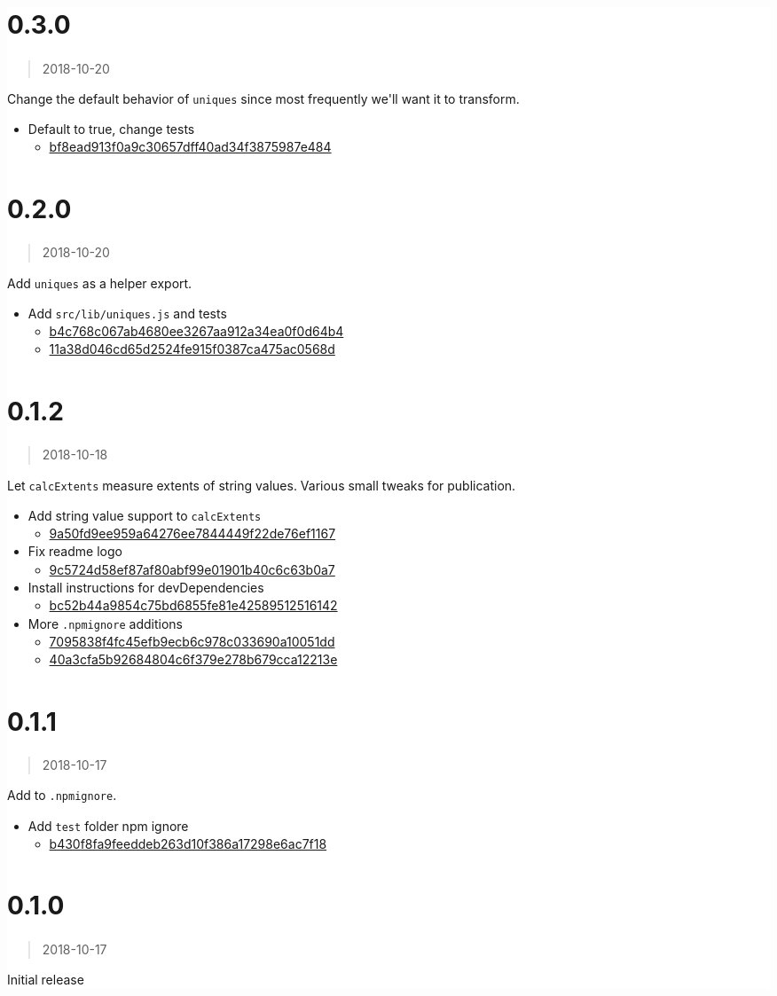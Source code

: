 # 0.3.0

> 2018-10-20

Change the default behavior of `uniques` since most frequently we'll want it to transform.

* Default to true, change tests
  * [bf8ead913f0a9c30657dff40ad34f3875987e484](https://github.com/mhkeller/layercake/commit/bf8ead913f0a9c30657dff40ad34f3875987e484)

# 0.2.0

> 2018-10-20

Add `uniques` as a helper export.

* Add `src/lib/uniques.js` and tests
  * [b4c768c067ab4680ee3267aa912a34ea0f0d64b4](https://github.com/mhkeller/layercake/commit/b4c768c067ab4680ee3267aa912a34ea0f0d64b4)
  * [11a38d046cd65d2524fe915f0387ca475ac0568d](https://github.com/mhkeller/layercake/commit/11a38d046cd65d2524fe915f0387ca475ac0568d)

# 0.1.2

> 2018-10-18

Let `calcExtents` measure extents of string values. Various small tweaks for publication.

* Add string value support to `calcExtents`
  * [9a50fd9ee959a64276ee7844449f22de76ef1167](https://github.com/mhkeller/layercake/commit/9a50fd9ee959a64276ee7844449f22de76ef1167)
* Fix readme logo
  * [9c5724d58ef87af80abf99e01901b40c6c63b0a7](https://github.com/mhkeller/layercake/commit/9c5724d58ef87af80abf99e01901b40c6c63b0a7)
* Install instructions for devDependencies
  * [bc52b44a9854c75bd6855fe81e42589512516142](https://github.com/mhkeller/layercake/commit/bc52b44a9854c75bd6855fe81e42589512516142)
* More `.npmignore` additions
  * [7095838f4fc45efb9ecb6c978c033690a10051dd](https://github.com/mhkeller/layercake/commit/7095838f4fc45efb9ecb6c978c033690a10051dd)
  * [40a3cfa5b92684804c6f379e278b679cca12213e](https://github.com/mhkeller/layercake/commit/40a3cfa5b92684804c6f379e278b679cca12213e)

# 0.1.1

> 2018-10-17

Add to `.npmignore`.

* Add `test` folder npm ignore
  * [b430f8fa9feeddeb263d10f386a17298e6ac7f18](https://github.com/mhkeller/layercake/commit/b430f8fa9feeddeb263d10f386a17298e6ac7f18)

# 0.1.0

> 2018-10-17

Initial release
